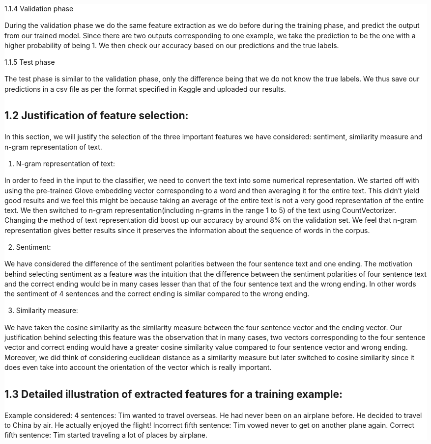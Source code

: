 1.1.4 Validation phase
 
During the validation phase we do the same feature extraction as we do before during the training phase, and predict the output from our trained model. Since there are two outputs corresponding to one example, we take the prediction to be the one with a higher probability of being 1. We then check our accuracy based on our predictions and the true labels.

1.1.5 Test phase

The test phase is similar to the validation phase, only the difference being that we do not know the true labels. We thus save our predictions in a csv file as per the format specified in Kaggle and uploaded our results.

## 1.2 Justification of feature selection:

In this section, we will justify the selection of the three important features we have considered: sentiment, similarity measure and n-gram representation of text. 

1) N-gram representation of text:

In order to feed in the input to the classifier, we need to convert the text into some numerical representation. We started off with using the pre-trained Glove embedding vector corresponding to a word and then averaging it for the entire text. This didn’t yield good results and we feel this might be because taking an average of the entire text is not a very good representation of the entire text. We then switched to n-gram representation(including n-grams in the range 1 to 5) of the text using CountVectorizer. Changing the method of text representation did boost up our accuracy by around 8% on the validation set. We feel that n-gram representation gives better results since it preserves the information about the sequence of words in the corpus. 

2) Sentiment:

We have considered the difference of the sentiment polarities between the four sentence text and one ending. The motivation behind selecting sentiment as a feature was the intuition that the difference between the sentiment polarities of four sentence text and the correct ending would be in many cases lesser than that of the four sentence text and the wrong ending. In other words the sentiment of 4 sentences and the correct ending is similar compared to the wrong ending.

3) Similarity measure:

We have taken the cosine  similarity as the similarity measure between the four sentence vector and the ending vector. Our justification behind selecting this feature was the observation that in many cases, two vectors corresponding to the four sentence vector and correct ending would have a greater cosine similarity value compared to four sentence vector and wrong ending. Moreover, we did think of considering euclidean distance as a similarity measure but later switched to cosine similarity since it does even take into account the orientation of the vector which is really important.

## 1.3 Detailed illustration of extracted features for a training example:

Example considered:
4 sentences: Tim wanted to travel overseas. He had never been on an airplane before. He decided to travel to China by air. He actually enjoyed the flight!
Incorrect fifth sentence: Tim vowed never to get on another plane again.
Correct fifth sentence: Tim started traveling a lot of places by airplane.
